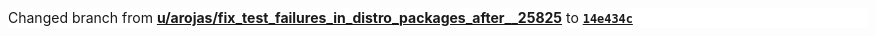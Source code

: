 Changed branch from **[u/arojas/fix_test_failures_in_distro_packages_after__25825](https://github.com/sagemath/sagetrac-mirror/tree/u/arojas/fix_test_failures_in_distro_packages_after__25825)** to **[`14e434c`](https://github.com/sagemath/sagetrac-mirror/commit/14e434c0f870cab3ff9c080951d07b29218fb0a9)**
